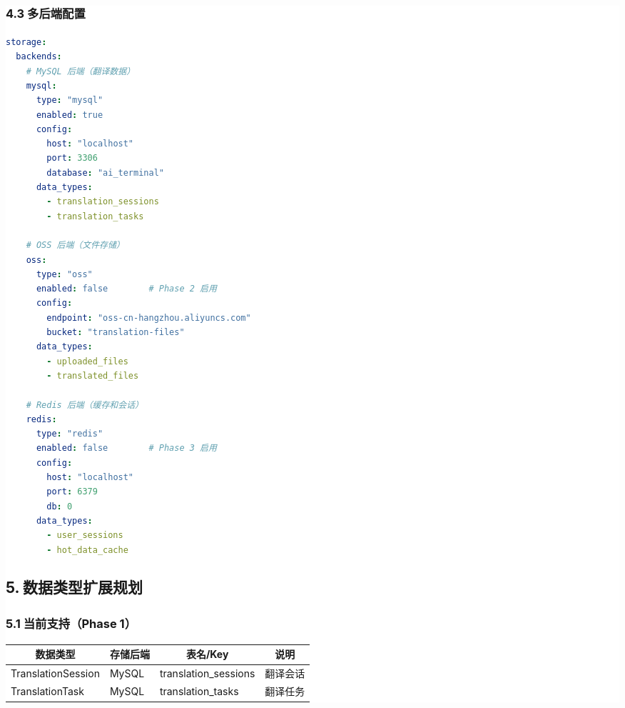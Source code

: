 ```python
```

### 4.3 多后端配置

```yaml
storage:
  backends:
    # MySQL 后端（翻译数据）
    mysql:
      type: "mysql"
      enabled: true
      config:
        host: "localhost"
        port: 3306
        database: "ai_terminal"
      data_types:
        - translation_sessions
        - translation_tasks

    # OSS 后端（文件存储）
    oss:
      type: "oss"
      enabled: false        # Phase 2 启用
      config:
        endpoint: "oss-cn-hangzhou.aliyuncs.com"
        bucket: "translation-files"
      data_types:
        - uploaded_files
        - translated_files

    # Redis 后端（缓存和会话）
    redis:
      type: "redis"
      enabled: false        # Phase 3 启用
      config:
        host: "localhost"
        port: 6379
        db: 0
      data_types:
        - user_sessions
        - hot_data_cache
```

## 5. 数据类型扩展规划

### 5.1 当前支持（Phase 1）

| 数据类型 | 存储后端 | 表名/Key | 说明 |
|---------|---------|----------|------|
| TranslationSession | MySQL | translation_sessions | 翻译会话 |
| TranslationTask | MySQL | translation_tasks | 翻译任务 |
